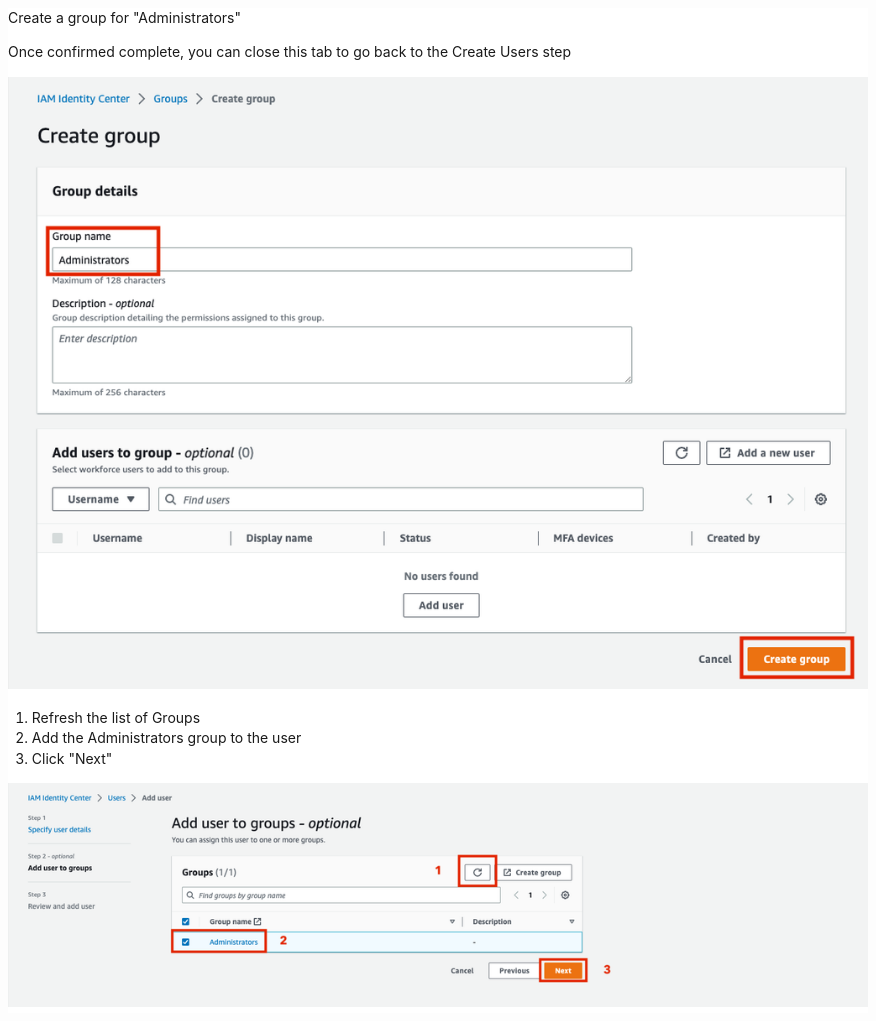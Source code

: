 Create a group for "Administrators"

Once confirmed complete, you can close this tab to go back to the Create Users step

![Alt text](images/iam-11-groups-create.png)

1. Refresh the list of Groups
2. Add the Administrators group to the user
3. Click "Next"

![Alt text](images/iam-12-users-group.png)
